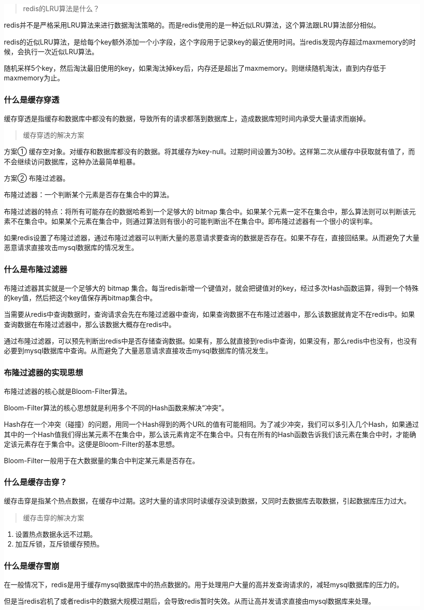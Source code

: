 > redis的LRU算法是什么？

redis并不是严格采用LRU算法来进行数据淘汰策略的。而是redis使用的是一种近似LRU算法，这个算法跟LRU算法部分相似。

redis的近似LRU算法，是给每个key额外添加一个小字段，这个字段用于记录key的最近使用时间。当redis发现内存超过maxmemory的时候，会执行一次近似LRU算法。

随机采样5个key，然后淘汰最旧使用的key，如果淘汰掉key后，内存还是超出了maxmemory。则继续随机淘汰，直到内存低于maxmemory为止。


### 什么是缓存穿透

缓存穿透是指缓存和数据库中都没有的数据，导致所有的请求都落到数据库上，造成数据库短时间内承受大量请求而崩掉。

> 缓存穿透的解决方案

方案① 缓存空对象。对缓存和数据库都没有的数据。将其缓存为key-null。过期时间设置为30秒。这样第二次从缓存中获取就有值了，而不会继续访问数据库，这种办法最简单粗暴。

方案② 布隆过滤器。 

布隆过滤器：一个判断某个元素是否存在集合中的算法。

布隆过滤器的特点：将所有可能存在的数据哈希到一个足够大的 bitmap 集合中。如果某个元素一定不在集合中，那么算法则可以判断该元素不在集合中。如果某个元素在集合中，则通过算法则有很小的可能判断出不在集合中。即布隆过滤器有一个很小的误判率。

如果redis设置了布隆过滤器，通过布隆过滤器可以判断大量的恶意请求要查询的数据是否存在。如果不存在，直接回结果。从而避免了大量恶意请求直接攻击mysql数据库的情况发生。

### 什么是布隆过滤器

布隆过滤器其实就是一个足够大的 bitmap 集合。每当redis新增一个键值对，就会把键值对的key，经过多次Hash函数运算，得到一个特殊的key值，然后把这个key值保存再bitmap集合中。

当需要从redis中查询数据时，查询请求会先在布隆过滤器中查询，如果查询数据不在布隆过滤器中，那么该数据就肯定不在redis中。如果查询数据在布隆过滤器中，那么该数据大概存在redis中。

通过布隆过滤器，可以预先判断出redis中是否存储查询数据。如果有，那么就直接到redis中查询，如果没有，那么redis中也没有，也没有必要到mysql数据库中查询。从而避免了大量恶意请求直接攻击mysql数据库的情况发生。

### 布隆过滤器的实现思想

布隆过滤器的核心就是Bloom-Filter算法。

Bloom-Filter算法的核心思想就是利用多个不同的Hash函数来解决“冲突”。

Hash存在一个冲突（碰撞）的问题，用同一个Hash得到的两个URL的值有可能相同。为了减少冲突，我们可以多引入几个Hash，如果通过其中的一个Hash值我们得出某元素不在集合中，那么该元素肯定不在集合中。只有在所有的Hash函数告诉我们该元素在集合中时，才能确定该元素存在于集合中。这便是Bloom-Filter的基本思想。

Bloom-Filter一般用于在大数据量的集合中判定某元素是否存在。

### 什么是缓存击穿？

缓存击穿是指某个热点数据，在缓存中过期。这时大量的请求同时读缓存没读到数据，又同时去数据库去取数据，引起数据库压力过大。

> 缓存击穿的解决方案

1. 设置热点数据永远不过期。
2. 加互斥锁，互斥锁缓存预热。

### 什么是缓存雪崩

在一般情况下，redis是用于缓存mysql数据库中的热点数据的。用于处理用户大量的高并发查询请求的，减轻mysql数据库的压力的。

但是当redis宕机了或者redis中的数据大规模过期后，会导致redis暂时失效。从而让高并发请求直接由mysql数据库来处理。
